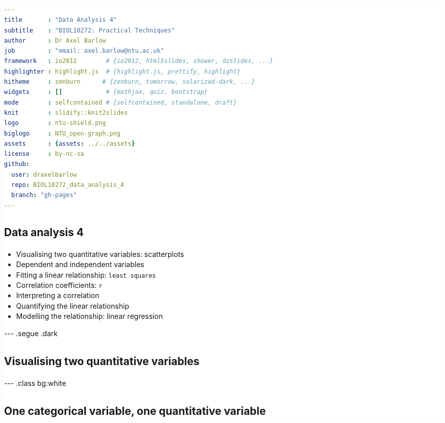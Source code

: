```yaml
---
title       : "Data Analysis 4"
subtitle    : "BIOL10272: Practical Techniques"
author      : Dr Axel Barlow
job         : "email: axel.barlow@ntu.ac.uk"
framework   : io2012        # {io2012, html5slides, shower, dzslides, ...}
highlighter : highlight.js  # {highlight.js, prettify, highlight}
hitheme     : zenburn      # {zenburn, tomorrow, solarized-dark, ...}
widgets     : []            # {mathjax, quiz, bootstrap}
mode        : selfcontained # {selfcontained, standalone, draft}
knit        : slidify::knit2slides
logo        : ntu-shield.png
biglogo     : NTU_open-graph.png
assets      : {assets: ../../assets}
license     : by-nc-sa
github:
  user: draxelbarlow
  repo: BIOL10272_data_analysis_4
  branch: "gh-pages"
---
```





<style>
em {
  font-style: italic
}
strong {
  font-weight: bold;
}
</style>

## Data analysis 4

- Visualising two quantitative variables: scatterplots
- Dependent and independent variables
- Fitting a linear relationship: `least squares`
- Correlation coefficients: `r`
- Interpreting a correlation
- Quantifying the linear relationship
- Modelling the relationship: linear regression

--- .segue .dark 

## Visualising two quantitative variables

--- .class bg:white

## One categorical variable, one quantitative variable
